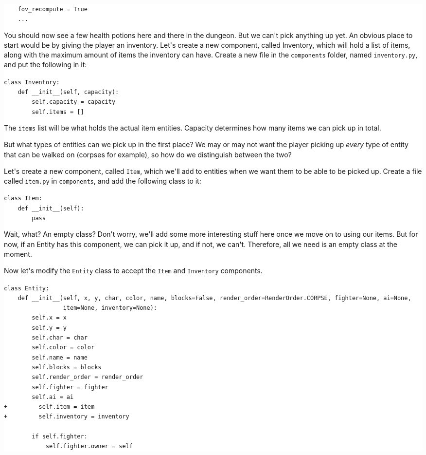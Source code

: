         fov_recompute = True
        ...

You should now see a few health potions here and there in the dungeon.
But we can't pick anything up yet. An obvious place to start would be by
giving the player an inventory. Let's create a new component, called
Inventory, which will hold a list of items, along with the maximum
amount of items the inventory can have. Create a new file in the
`components` folder, named `inventory.py`, and put the following in it:

    class Inventory:
        def __init__(self, capacity):
            self.capacity = capacity
            self.items = []

The `items` list will be what holds the actual item entities. Capacity
determines how many items we can pick up in total.

But what types of entities can we pick up in the first place? We may or
may not want the player picking up *every* type of entity that can be
walked on (corpses for example), so how do we distinguish between the
two?

Let's create a new component, called `Item`, which we'll add to entities
when we want them to be able to be picked up. Create a file called
`item.py` in `components`, and add the following class to it:

    class Item:
        def __init__(self):
            pass

Wait, what? An empty class? Don't worry, we'll add some more interesting
stuff here once we move on to using our items. But for now, if an Entity
has this component, we can pick it up, and if not, we can't. Therefore,
all we need is an empty class at the moment.

Now let's modify the `Entity` class to accept the `Item` and `Inventory`
components.

    class Entity:
        def __init__(self, x, y, char, color, name, blocks=False, render_order=RenderOrder.CORPSE, fighter=None, ai=None,
                     item=None, inventory=None):
            self.x = x
            self.y = y
            self.char = char
            self.color = color
            self.name = name
            self.blocks = blocks
            self.render_order = render_order
            self.fighter = fighter
            self.ai = ai
    +         self.item = item
    +         self.inventory = inventory

            if self.fighter:
                self.fighter.owner = self

